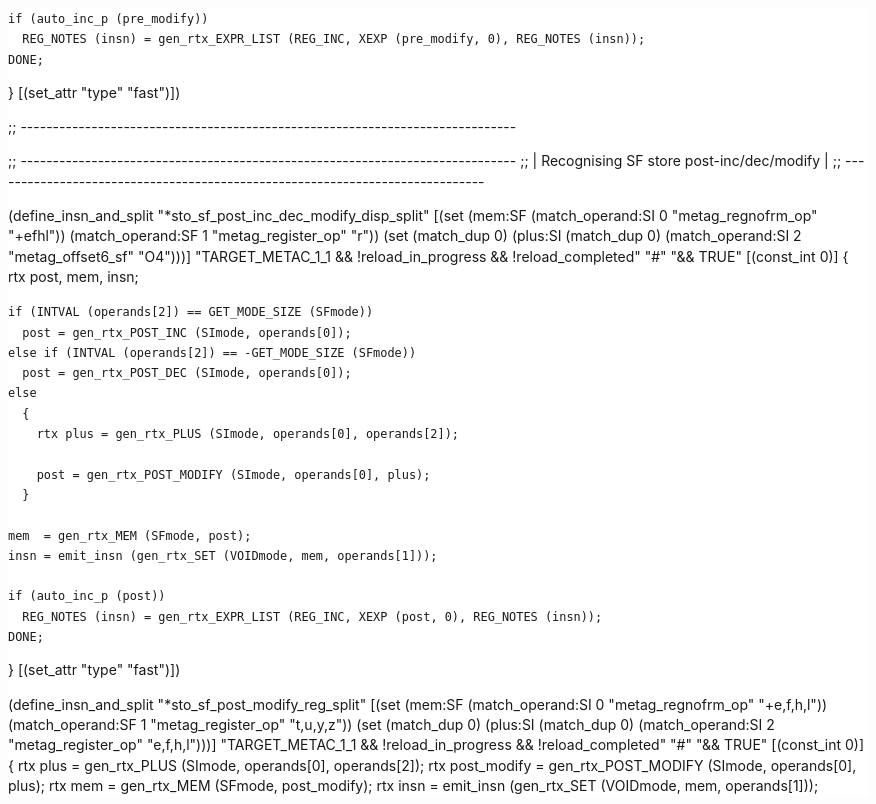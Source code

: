    if (auto_inc_p (pre_modify))
      REG_NOTES (insn) = gen_rtx_EXPR_LIST (REG_INC, XEXP (pre_modify, 0), REG_NOTES (insn));
    DONE;
  }
  [(set_attr "type" "fast")])

;; -----------------------------------------------------------------------------

;; -----------------------------------------------------------------------------
;; | Recognising SF store post-inc/dec/modify                                   | 
;; -----------------------------------------------------------------------------

(define_insn_and_split "*sto_sf_post_inc_dec_modify_disp_split"
  [(set (mem:SF (match_operand:SI    0 "metag_regnofrm_op"   "+efhl"))
        (match_operand:SF            1 "metag_register_op"    "r"))
   (set (match_dup 0)
        (plus:SI (match_dup 0)
                 (match_operand:SI   2 "metag_offset6_sf"     "O4")))]
  "TARGET_METAC_1_1
   && !reload_in_progress && !reload_completed"
  "#"
  "&& TRUE"
  [(const_int 0)]
  {
    rtx post, mem, insn;
    
    if (INTVAL (operands[2]) == GET_MODE_SIZE (SFmode))
      post = gen_rtx_POST_INC (SImode, operands[0]);
    else if (INTVAL (operands[2]) == -GET_MODE_SIZE (SFmode))
      post = gen_rtx_POST_DEC (SImode, operands[0]);
    else
      {
        rtx plus = gen_rtx_PLUS (SImode, operands[0], operands[2]);

        post = gen_rtx_POST_MODIFY (SImode, operands[0], plus);
      }

    mem  = gen_rtx_MEM (SFmode, post);
    insn = emit_insn (gen_rtx_SET (VOIDmode, mem, operands[1]));

    if (auto_inc_p (post))
      REG_NOTES (insn) = gen_rtx_EXPR_LIST (REG_INC, XEXP (post, 0), REG_NOTES (insn));
    DONE;
  }
  [(set_attr "type" "fast")])

(define_insn_and_split "*sto_sf_post_modify_reg_split"
  [(set (mem:SF (match_operand:SI    0 "metag_regnofrm_op" "+e,f,h,l"))
        (match_operand:SF            1 "metag_register_op"  "t,u,y,z"))
   (set (match_dup 0)
        (plus:SI (match_dup 0)
                 (match_operand:SI   2 "metag_register_op"  "e,f,h,l")))]
  "TARGET_METAC_1_1
   && !reload_in_progress && !reload_completed"
  "#"
  "&& TRUE"
  [(const_int 0)]
  {
    rtx plus        = gen_rtx_PLUS (SImode, operands[0], operands[2]);
    rtx post_modify = gen_rtx_POST_MODIFY (SImode, operands[0], plus);
    rtx mem         = gen_rtx_MEM (SFmode, post_modify);
    rtx insn        = emit_insn (gen_rtx_SET (VOIDmode, mem, operands[1]));
